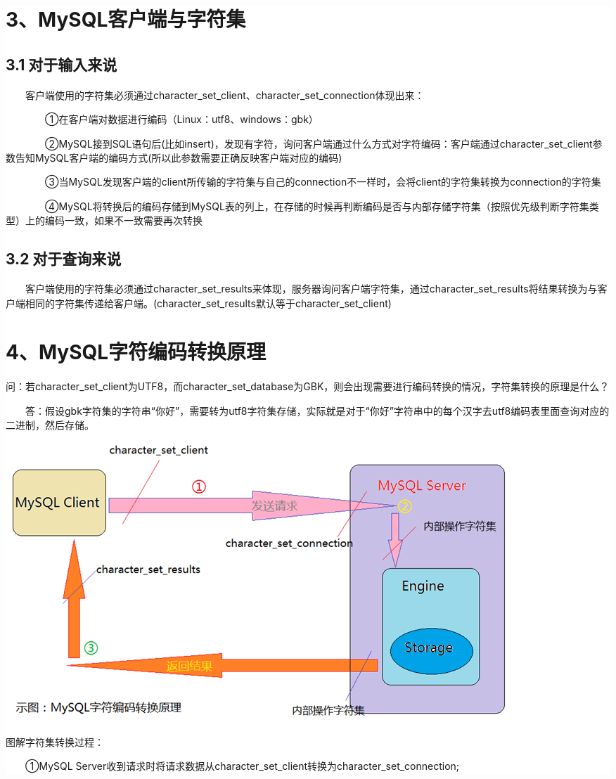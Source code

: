 # 3、MySQL客户端与字符集

## 3.1 对于输入来说

　　客户端使用的字符集必须通过character_set_client、character_set_connection体现出来：

　　　　①在客户端对数据进行编码（Linux：utf8、windows：gbk）

　　　　②MySQL接到SQL语句后(比如insert)，发现有字符，询问客户端通过什么方式对字符编码：客户端通过character_set_client参数告知MySQL客户端的编码方式(所以此参数需要正确反映客户端对应的编码)

　　　　③当MySQL发现客户端的client所传输的字符集与自己的connection不一样时，会将client的字符集转换为connection的字符集

　　　　④MySQL将转换后的编码存储到MySQL表的列上，在存储的时候再判断编码是否与内部存储字符集（按照优先级判断字符集类型）上的编码一致，如果不一致需要再次转换

## 3.2 对于查询来说

　　客户端使用的字符集必须通过character_set_results来体现，服务器询问客户端字符集，通过character_set_results将结果转换为与客户端相同的字符集传递给客户端。(character_set_results默认等于character_set_client)

# 4、MySQL字符编码转换原理

问：若character_set_client为UTF8，而character_set_database为GBK，则会出现需要进行编码转换的情况，字符集转换的原理是什么？

　　答：假设gbk字符集的字符串“你好”，需要转为utf8字符集存储，实际就是对于“你好”字符串中的每个汉字去utf8编码表里面查询对应的二进制，然后存储。

![](../../assets/img/blog/mysql/1113510-20170417190125196-906349059.png)

图解字符集转换过程：

　　①MySQL Server收到请求时将请求数据从character_set_client转换为character_set_connection;
